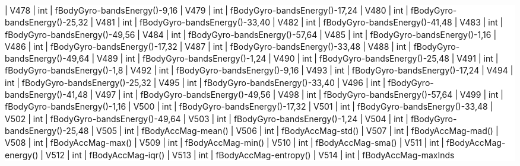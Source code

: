 | V478 | int | fBodyGyro-bandsEnergy()-9,16
| V479 | int | fBodyGyro-bandsEnergy()-17,24
| V480 | int | fBodyGyro-bandsEnergy()-25,32
| V481 | int | fBodyGyro-bandsEnergy()-33,40
| V482 | int | fBodyGyro-bandsEnergy()-41,48
| V483 | int | fBodyGyro-bandsEnergy()-49,56
| V484 | int | fBodyGyro-bandsEnergy()-57,64
| V485 | int | fBodyGyro-bandsEnergy()-1,16
| V486 | int | fBodyGyro-bandsEnergy()-17,32
| V487 | int | fBodyGyro-bandsEnergy()-33,48
| V488 | int | fBodyGyro-bandsEnergy()-49,64
| V489 | int | fBodyGyro-bandsEnergy()-1,24
| V490 | int | fBodyGyro-bandsEnergy()-25,48
| V491 | int | fBodyGyro-bandsEnergy()-1,8
| V492 | int | fBodyGyro-bandsEnergy()-9,16
| V493 | int | fBodyGyro-bandsEnergy()-17,24
| V494 | int | fBodyGyro-bandsEnergy()-25,32
| V495 | int | fBodyGyro-bandsEnergy()-33,40
| V496 | int | fBodyGyro-bandsEnergy()-41,48
| V497 | int | fBodyGyro-bandsEnergy()-49,56
| V498 | int | fBodyGyro-bandsEnergy()-57,64
| V499 | int | fBodyGyro-bandsEnergy()-1,16
| V500 | int | fBodyGyro-bandsEnergy()-17,32
| V501 | int | fBodyGyro-bandsEnergy()-33,48
| V502 | int | fBodyGyro-bandsEnergy()-49,64
| V503 | int | fBodyGyro-bandsEnergy()-1,24
| V504 | int | fBodyGyro-bandsEnergy()-25,48
| V505 | int | fBodyAccMag-mean()
| V506 | int | fBodyAccMag-std()
| V507 | int | fBodyAccMag-mad()
| V508 | int | fBodyAccMag-max()
| V509 | int | fBodyAccMag-min()
| V510 | int | fBodyAccMag-sma()
| V511 | int | fBodyAccMag-energy()
| V512 | int | fBodyAccMag-iqr()
| V513 | int | fBodyAccMag-entropy()
| V514 | int | fBodyAccMag-maxInds